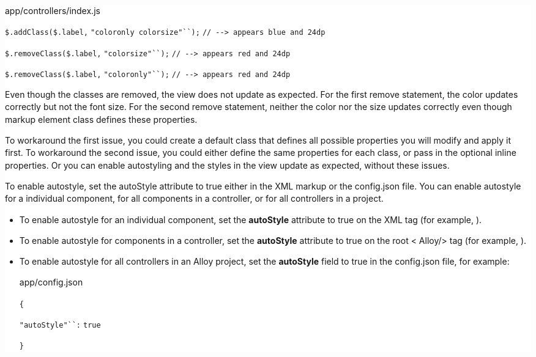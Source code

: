 app/controllers/index.js

`$.addClass($.label,` `"coloronly colorsize"``);` `// --> appears blue and 24dp`

`$.removeClass($.label,` `"colorsize"``);` `// --> appears red and 24dp`

`$.removeClass($.label,` `"coloronly"``);` `// --> appears red and 24dp`

Even though the classes are removed, the view does not update as expected. For the first remove statement, the color updates correctly but not the font size. For the second remove statement, neither the color nor the size updates correctly even though markup element class defines these properties.

To workaround the first issue, you could create a default class that defines all possible properties you will modify and apply it first. To workaround the second issue, you could either define the same properties for each class, or pass in the optional inline properties. Or you can enable autostyling and the styles in the view update as expected, without these issues.

To enable autostyle, set the autoStyle attribute to true either in the XML markup or the config.json file. You can enable autostyle for a individual component, for all components in a controller, or for all controllers in a project.

*   To enable autostyle for an individual component, set the **autoStyle** attribute to true on the XML tag (for example, <View autoStyle="true">).
    
*   To enable autostyle for components in a controller, set the **autoStyle** attribute to true on the root < Alloy/> tag (for example, <Alloy autoStyle="true"> ).
    
*   To enable autostyle for all controllers in an Alloy project, set the **autoStyle** field to true in the config.json file, for example:
    
    app/config.json
    
    `{`
    
    `"autoStyle"``:` `true`
    
    `}`
